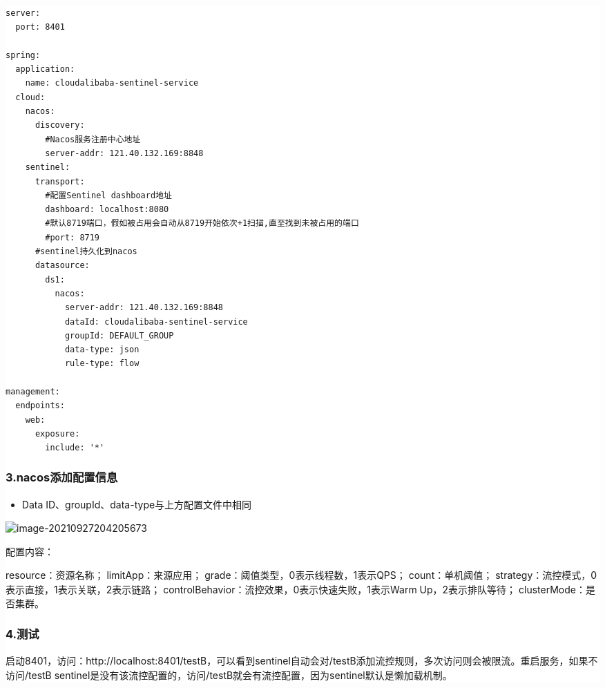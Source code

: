 ```
server:
  port: 8401

spring:
  application:
    name: cloudalibaba-sentinel-service
  cloud:
    nacos:
      discovery:
        #Nacos服务注册中心地址
        server-addr: 121.40.132.169:8848
    sentinel:
      transport:
        #配置Sentinel dashboard地址
        dashboard: localhost:8080
        #默认8719端口，假如被占用会自动从8719开始依次+1扫描,直至找到未被占用的端口
        #port: 8719
      #sentinel持久化到nacos
      datasource:
        ds1:
          nacos:
            server-addr: 121.40.132.169:8848
            dataId: cloudalibaba-sentinel-service
            groupId: DEFAULT_GROUP
            data-type: json
            rule-type: flow

management:
  endpoints:
    web:
      exposure:
        include: '*'
```

### 3.nacos添加配置信息

- Data ID、groupId、data-type与上方配置文件中相同

![image-20210927204205673](https://cdn.jsdelivr.net/gh/wangchangyin/images@main/20210618/image-20210927204205673.png)

配置内容：

resource：资源名称；
limitApp：来源应用；
grade：阈值类型，0表示线程数，1表示QPS；
count：单机阈值；
strategy：流控模式，0表示直接，1表示关联，2表示链路；
controlBehavior：流控效果，0表示快速失败，1表示Warm Up，2表示排队等待；
clusterMode：是否集群。

### 4.测试

启动8401，访问：http://localhost:8401/testB，可以看到sentinel自动会对/testB添加流控规则，多次访问则会被限流。重启服务，如果不访问/testB sentinel是没有该流控配置的，访问/testB就会有流控配置，因为sentinel默认是懒加载机制。





